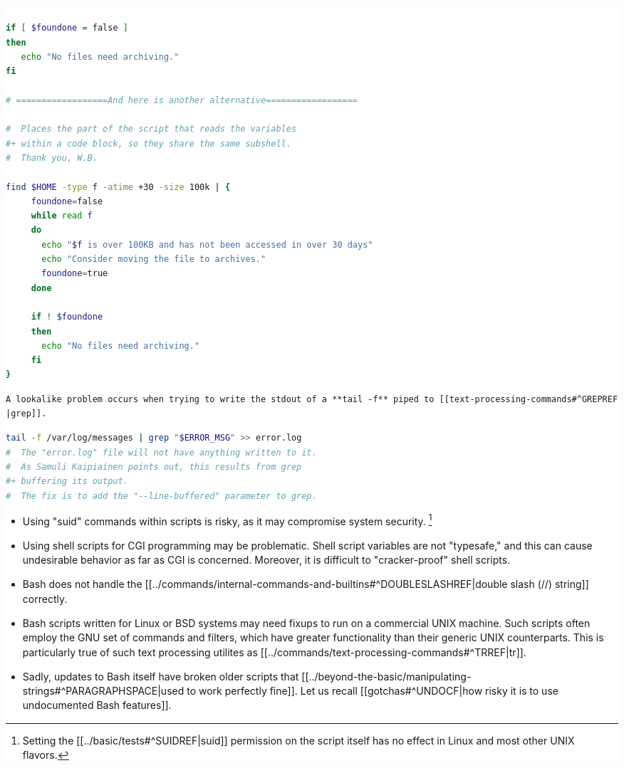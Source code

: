 ```bash
   
if [ $foundone = false ]
then
   echo "No files need archiving."
fi

# ==================And here is another alternative==================

#  Places the part of the script that reads the variables
#+ within a code block, so they share the same subshell.
#  Thank you, W.B.

find $HOME -type f -atime +30 -size 100k | {
     foundone=false
     while read f
     do
       echo "$f is over 100KB and has not been accessed in over 30 days"
       echo "Consider moving the file to archives."
       foundone=true
     done

     if ! $foundone
     then
       echo "No files need archiving."
     fi
}
```
    
    A lookalike problem occurs when trying to write the stdout of a **tail -f** piped to [[text-processing-commands#^GREPREF|grep]].
    
```bash
tail -f /var/log/messages | grep "$ERROR_MSG" >> error.log
#  The "error.log" file will not have anything written to it.
#  As Samuli Kaipiainen points out, this results from grep
#+ buffering its output.
#  The fix is to add the "--line-buffered" parameter to grep.
```
    
- Using "suid" commands within scripts is risky, as it may compromise system security. [^1]
    
- Using shell scripts for CGI programming may be problematic. Shell script variables are not "typesafe," and this can cause undesirable behavior as far as CGI is concerned. Moreover, it is difficult to "cracker-proof" shell scripts.
    
- Bash does not handle the [[../commands/internal-commands-and-builtins#^DOUBLESLASHREF|double slash (//) string]] correctly.
    
- Bash scripts written for Linux or BSD systems may need fixups to run on a commercial UNIX machine. Such scripts often employ the GNU set of commands and filters, which have greater functionality than their generic UNIX counterparts. This is particularly true of such text processing utilites as [[../commands/text-processing-commands#^TRREF|tr]].
    
- Sadly, updates to Bash itself have broken older scripts that [[../beyond-the-basic/manipulating-strings#^PARAGRAPHSPACE|used to work perfectly fine]]. Let us recall [[gotchas#^UNDOCF|how risky it is to use undocumented Bash features]].


[^1]: Setting the [[../basic/tests#^SUIDREF|suid]] permission on the script itself has no effect in Linux and most other UNIX flavors.